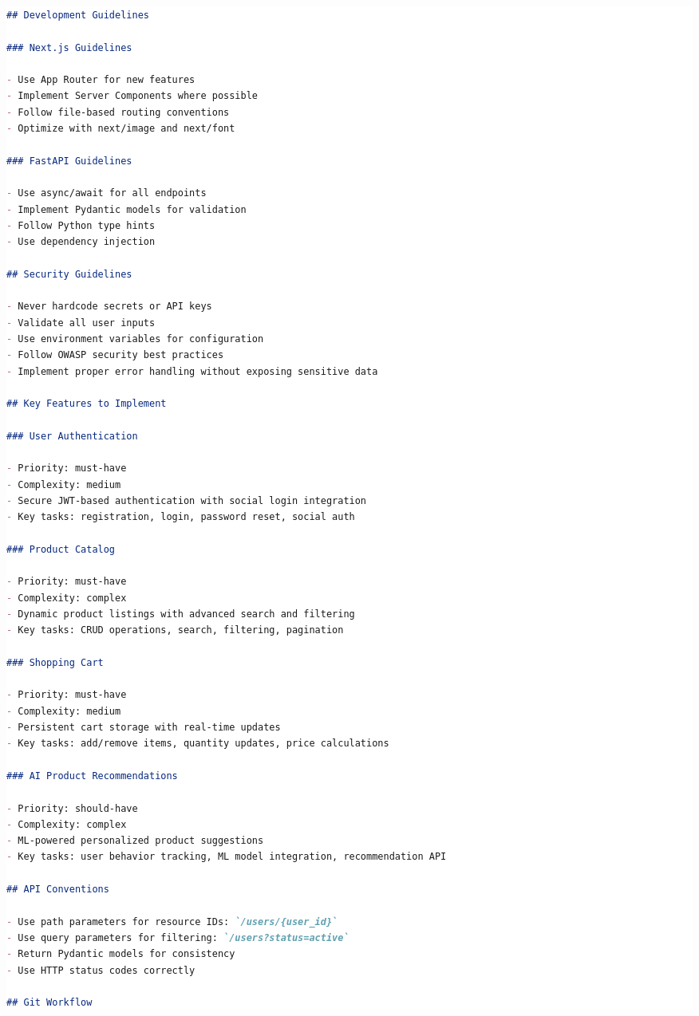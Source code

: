 ````markdown
## Development Guidelines

### Next.js Guidelines

- Use App Router for new features
- Implement Server Components where possible
- Follow file-based routing conventions
- Optimize with next/image and next/font

### FastAPI Guidelines

- Use async/await for all endpoints
- Implement Pydantic models for validation
- Follow Python type hints
- Use dependency injection

## Security Guidelines

- Never hardcode secrets or API keys
- Validate all user inputs
- Use environment variables for configuration
- Follow OWASP security best practices
- Implement proper error handling without exposing sensitive data

## Key Features to Implement

### User Authentication

- Priority: must-have
- Complexity: medium
- Secure JWT-based authentication with social login integration
- Key tasks: registration, login, password reset, social auth

### Product Catalog

- Priority: must-have
- Complexity: complex
- Dynamic product listings with advanced search and filtering
- Key tasks: CRUD operations, search, filtering, pagination

### Shopping Cart

- Priority: must-have
- Complexity: medium
- Persistent cart storage with real-time updates
- Key tasks: add/remove items, quantity updates, price calculations

### AI Product Recommendations

- Priority: should-have
- Complexity: complex
- ML-powered personalized product suggestions
- Key tasks: user behavior tracking, ML model integration, recommendation API

## API Conventions

- Use path parameters for resource IDs: `/users/{user_id}`
- Use query parameters for filtering: `/users?status=active`
- Return Pydantic models for consistency
- Use HTTP status codes correctly

## Git Workflow

````